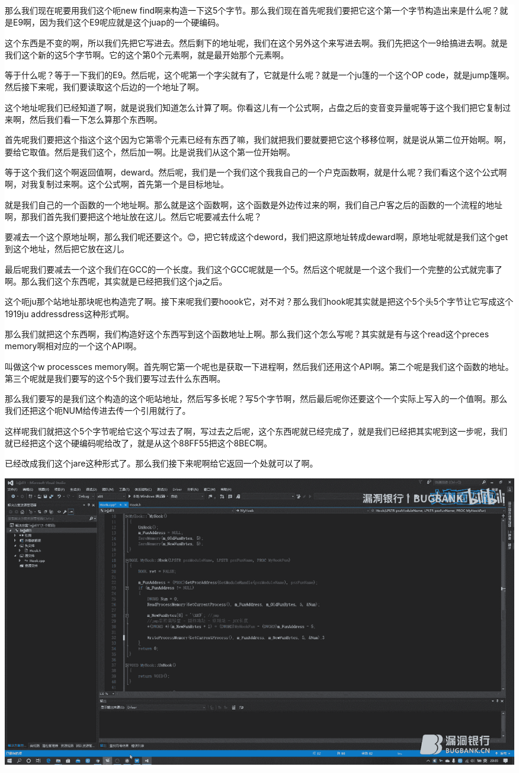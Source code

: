 那么我们现在呢要用我们这个呃new find啊来构造一下这5个字节。那么我们现在首先呢我们要把它这个第一个字节构造出来是什么呢？就是E9啊，因为我们这个E9呢应就是这个juap的一个硬编码。

这个东西是不变的啊，所以我们先把它写进去。然后剩下的地址呢，我们在这个另外这个来写进去啊。我们先把这个一9给搞进去啊。就是我们这个新的这5个字节啊。它的这个第0个元素啊，就是最开始那个元素啊。

等于什么呢？等于一下我们的E9。然后呢，这个呢第一个字尖就有了，它就是什么呢？就是一个ju篷的一个这个OP code，就是jump篷啊。然后接下来呢，我们要读取这个后边的一个地址了啊。

这个地址呢我们已经知道了啊，就是说我们知道怎么计算了啊。你看这儿有一个公式啊，占盘之后的变音变异量呢等于这个我们把它复制过来啊，然后我们看一下怎么算那个东西啊。

首先呢我们要把这个指这个这个因为它第零个元素已经有东西了嘛，我们就把我们要就要把它这个移移位啊，就是说从第二位开始啊。啊，要给它取值。然后是我们这个，然后加一啊。比是说我们从这个第一位开始啊。

等于这个我们这个啊返回值啊，deward。然后呢，我们是一个我们这个我我自己的一个户克函数啊，就是什么呢？我们看这个这个公式啊啊，对我复制过来啊。这个公式啊，首先第一个是目标地址。

就是我们自己的一个函数的一个地址啊。那么就是这个函数啊，这个函数是外边传过来的啊，我们自己户客之后的函数的一个流程的地址啊，那我们首先我们要把这个地址放在这儿。然后它呢要减去什么呢？

要减去一个这个原地址啊，那么我们呢还要这个。😊，把它转成这个deword，我们把这原地址转成deward啊，原地址呢就是我们这个get到这个地址，然后把它放在这儿。

最后呢我们要减去一个这个我们在GCC的一个长度。我们这个GCC呢就是一个5。然后这个呢就是一个这个我们一个完整的公式就完事了啊。那么我们这个东西呢，其实就是已经把我们这个ja之后。

这个呃ju那个站地址那块呢也构造完了啊。接下来呢我们要hoook它，对不对？那么我们hook呢其实就是把这个5个头5个字节让它写成这个1919ju addressdress这种形式啊。

那么我们就把这个东西啊，我们构造好这个东西写到这个函数地址上啊。那么我们这个怎么写呢？其实就是有与这个read这个preces memory啊相对应的一个这个API啊。

叫做这个w processces memory啊。首先啊它第一个呢也是获取一下进程啊，然后我们还用这个API啊。第二个呢是我们这个函数的地址。第三个呢就是我们要写的这个5个我们要写过去什么东西啊。

那么我们要写的是我们这个构造的这个呃站地址，然后写多长呢？写5个字节啊，然后最后呢你还要这个一个实际上写入的一个值啊。那么我们还把这个呃NUM给传进去传一个引用就行了。

这样呢我们就把这个5个字节呢给它这个写过去了啊，写过去之后呢，这个东西呢就已经完成了，就是我们已经把其实呢到这一步呢，我们就已经把这个这个硬编码呢给改了，就是从这个88FF55把这个8BEC啊。

已经改成我们这个jare这种形式了。那么我们接下来呢啊给它返回一个处就可以了啊。

![](img/8f22fa9d4c0c005becdc89b788b2d8de_11.png)
